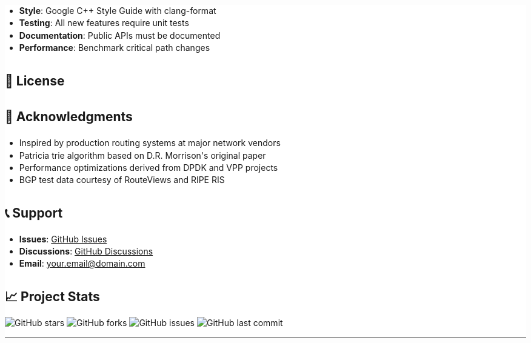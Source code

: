 - **Style**: Google C++ Style Guide with clang-format
- **Testing**: All new features require unit tests
- **Documentation**: Public APIs must be documented
- **Performance**: Benchmark critical path changes

## 📄 License



## 🙏 Acknowledgments

- Inspired by production routing systems at major network vendors
- Patricia trie algorithm based on D.R. Morrison's original paper
- Performance optimizations derived from DPDK and VPP projects
- BGP test data courtesy of RouteViews and RIPE RIS

## 📞 Support

- **Issues**: [GitHub Issues](https://github.com/yourusername/hp-routing-table/issues)
- **Discussions**: [GitHub Discussions](https://github.com/yourusername/hp-routing-table/discussions)
- **Email**: your.email@domain.com

## 📈 Project Stats

![GitHub stars](https://img.shields.io/github/stars/yourusername/hp-routing-table?style=social)
![GitHub forks](https://img.shields.io/github/forks/yourusername/hp-routing-table?style=social)
![GitHub issues](https://img.shields.io/github/issues/yourusername/hp-routing-table)
![GitHub last commit](https://img.shields.io/github/last-commit/yourusername/hp-routing-table)

---


